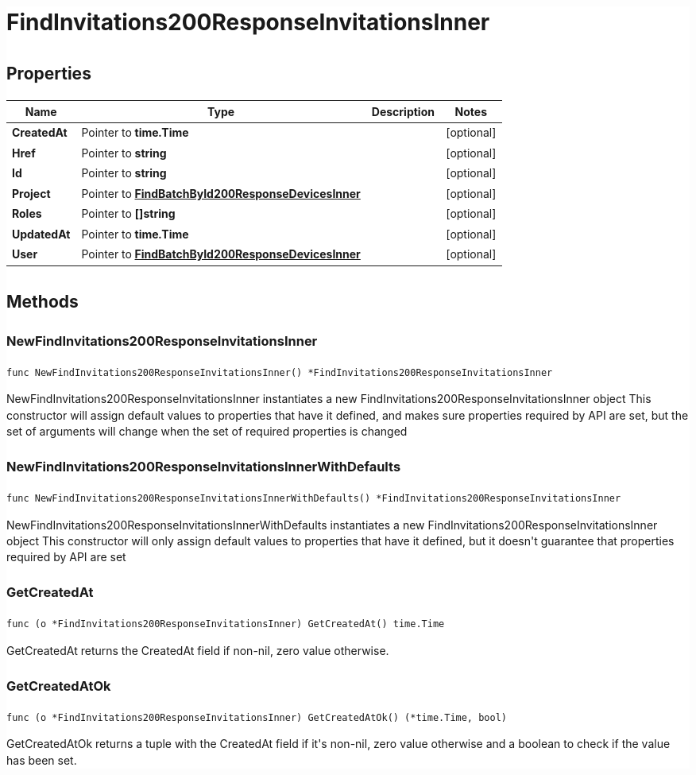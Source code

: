# FindInvitations200ResponseInvitationsInner

## Properties

Name | Type | Description | Notes
------------ | ------------- | ------------- | -------------
**CreatedAt** | Pointer to **time.Time** |  | [optional] 
**Href** | Pointer to **string** |  | [optional] 
**Id** | Pointer to **string** |  | [optional] 
**Project** | Pointer to [**FindBatchById200ResponseDevicesInner**](FindBatchById200ResponseDevicesInner.md) |  | [optional] 
**Roles** | Pointer to **[]string** |  | [optional] 
**UpdatedAt** | Pointer to **time.Time** |  | [optional] 
**User** | Pointer to [**FindBatchById200ResponseDevicesInner**](FindBatchById200ResponseDevicesInner.md) |  | [optional] 

## Methods

### NewFindInvitations200ResponseInvitationsInner

`func NewFindInvitations200ResponseInvitationsInner() *FindInvitations200ResponseInvitationsInner`

NewFindInvitations200ResponseInvitationsInner instantiates a new FindInvitations200ResponseInvitationsInner object
This constructor will assign default values to properties that have it defined,
and makes sure properties required by API are set, but the set of arguments
will change when the set of required properties is changed

### NewFindInvitations200ResponseInvitationsInnerWithDefaults

`func NewFindInvitations200ResponseInvitationsInnerWithDefaults() *FindInvitations200ResponseInvitationsInner`

NewFindInvitations200ResponseInvitationsInnerWithDefaults instantiates a new FindInvitations200ResponseInvitationsInner object
This constructor will only assign default values to properties that have it defined,
but it doesn't guarantee that properties required by API are set

### GetCreatedAt

`func (o *FindInvitations200ResponseInvitationsInner) GetCreatedAt() time.Time`

GetCreatedAt returns the CreatedAt field if non-nil, zero value otherwise.

### GetCreatedAtOk

`func (o *FindInvitations200ResponseInvitationsInner) GetCreatedAtOk() (*time.Time, bool)`

GetCreatedAtOk returns a tuple with the CreatedAt field if it's non-nil, zero value otherwise
and a boolean to check if the value has been set.
